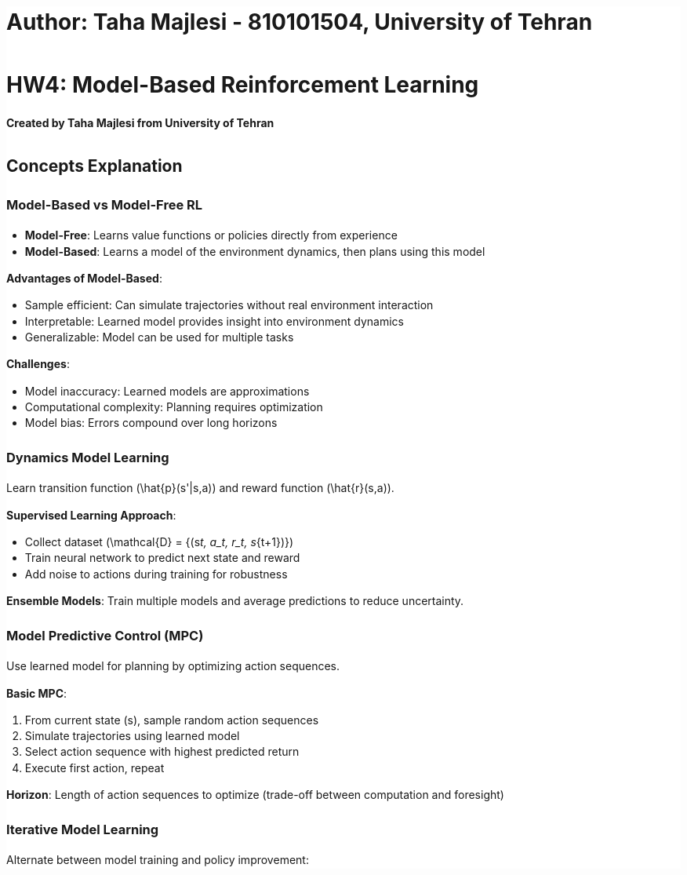 # Author: Taha Majlesi - 810101504, University of Tehran
# HW4: Model-Based Reinforcement Learning

**Created by Taha Majlesi from University of Tehran**

## Concepts Explanation

### Model-Based vs Model-Free RL

- **Model-Free**: Learns value functions or policies directly from experience
- **Model-Based**: Learns a model of the environment dynamics, then plans using this model

**Advantages of Model-Based**:

- Sample efficient: Can simulate trajectories without real environment interaction
- Interpretable: Learned model provides insight into environment dynamics
- Generalizable: Model can be used for multiple tasks

**Challenges**:

- Model inaccuracy: Learned models are approximations
- Computational complexity: Planning requires optimization
- Model bias: Errors compound over long horizons

### Dynamics Model Learning

Learn transition function \(\hat{p}(s'|s,a)\) and reward function \(\hat{r}(s,a)\).

**Supervised Learning Approach**:

- Collect dataset \(\mathcal{D} = \{(s*t, a_t, r_t, s*{t+1})\}\)
- Train neural network to predict next state and reward
- Add noise to actions during training for robustness

**Ensemble Models**: Train multiple models and average predictions to reduce uncertainty.

### Model Predictive Control (MPC)

Use learned model for planning by optimizing action sequences.

**Basic MPC**:

1. From current state \(s\), sample random action sequences
2. Simulate trajectories using learned model
3. Select action sequence with highest predicted return
4. Execute first action, repeat

**Horizon**: Length of action sequences to optimize (trade-off between computation and foresight)

### Iterative Model Learning

Alternate between model training and policy improvement:
